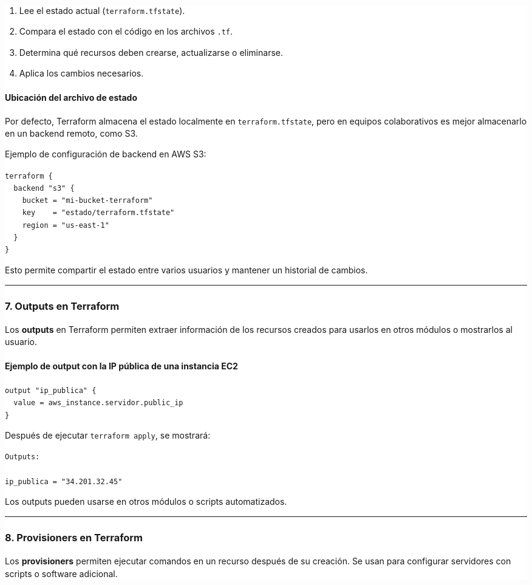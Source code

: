 1. Lee el estado actual (`terraform.tfstate`).
    
2. Compara el estado con el código en los archivos `.tf`.
    
3. Determina qué recursos deben crearse, actualizarse o eliminarse.
    
4. Aplica los cambios necesarios.
    
#### Ubicación del archivo de estado

Por defecto, Terraform almacena el estado localmente en `terraform.tfstate`, pero en equipos colaborativos es mejor almacenarlo en un backend remoto, como S3.

Ejemplo de configuración de backend en AWS S3:

```hcl
terraform {
  backend "s3" {
    bucket = "mi-bucket-terraform"
    key    = "estado/terraform.tfstate"
    region = "us-east-1"
  }
}
```

Esto permite compartir el estado entre varios usuarios y mantener un historial de cambios.

---

### 7. Outputs en Terraform

Los **outputs** en Terraform permiten extraer información de los recursos creados para usarlos en otros módulos o mostrarlos al usuario.

#### Ejemplo de output con la IP pública de una instancia EC2

```hcl
output "ip_publica" {
  value = aws_instance.servidor.public_ip
}
```

Después de ejecutar `terraform apply`, se mostrará:

```
Outputs:

ip_publica = "34.201.32.45"
```

Los outputs pueden usarse en otros módulos o scripts automatizados.

---

### 8. Provisioners en Terraform

Los **provisioners** permiten ejecutar comandos en un recurso después de su creación. Se usan para configurar servidores con scripts o software adicional.
